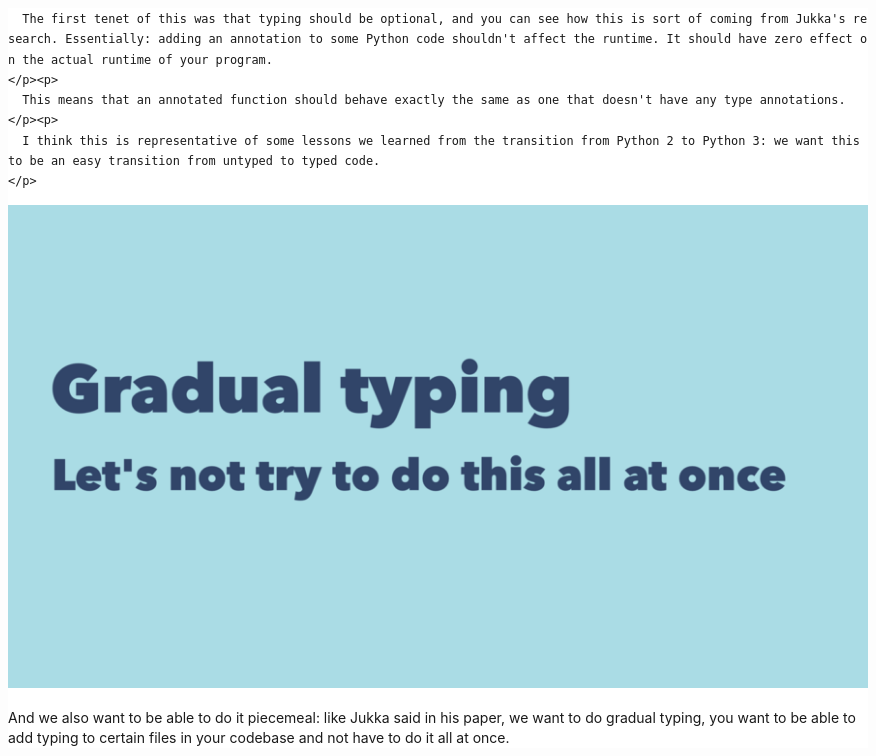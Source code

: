       The first tenet of this was that typing should be optional, and you can see how this is sort of coming from Jukka's research. Essentially: adding an annotation to some Python code shouldn't affect the runtime. It should have zero effect on the actual runtime of your program.
    </p><p>
      This means that an annotated function should behave exactly the same as one that doesn't have any type annotations.
    </p><p>
      I think this is representative of some lessons we learned from the transition from Python 2 to Python 3: we want this to be an easy transition from untyped to typed code.
    </p>
  </td></tr>
  <tr><td><a href="#64"><img id="64" class="slide" src="/assets/images/static_typing/64.png"></a></td><td>
    <p>
      And we also want to be able to do it piecemeal: like Jukka said in his paper, we want to do gradual typing, you want to be able to add typing to certain files in your codebase and not have to do it all at once.
    </p>
  </td></tr>